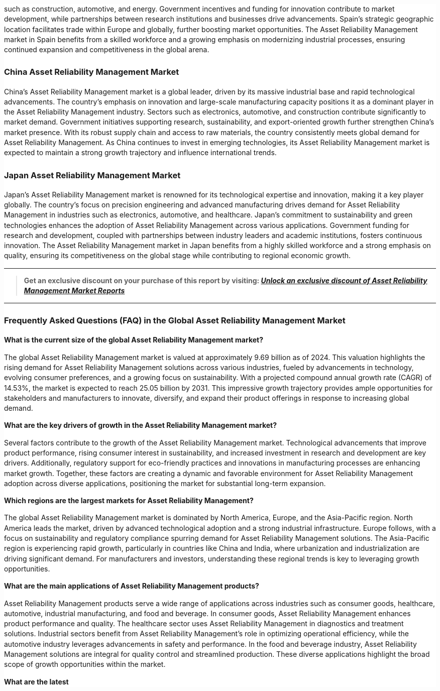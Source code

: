 such as construction, automotive, and energy. Government incentives and funding for innovation contribute to market development, while partnerships between research institutions and businesses drive advancements. Spain&rsquo;s strategic geographic location facilitates trade within Europe and globally, further boosting market opportunities. The Asset Reliability Management market in Spain benefits from a skilled workforce and a growing emphasis on modernizing industrial processes, ensuring continued expansion and competitiveness in the global arena.</p><h3>China Asset Reliability Management Market</h3><p>China&rsquo;s Asset Reliability Management market is a global leader, driven by its massive industrial base and rapid technological advancements. The country&rsquo;s emphasis on innovation and large-scale manufacturing capacity positions it as a dominant player in the Asset Reliability Management industry. Sectors such as electronics, automotive, and construction contribute significantly to market demand. Government initiatives supporting research, sustainability, and export-oriented growth further strengthen China&rsquo;s market presence. With its robust supply chain and access to raw materials, the country consistently meets global demand for Asset Reliability Management. As China continues to invest in emerging technologies, its Asset Reliability Management market is expected to maintain a strong growth trajectory and influence international trends.</p><h3>Japan Asset Reliability Management Market</h3><p>Japan&rsquo;s Asset Reliability Management market is renowned for its technological expertise and innovation, making it a key player globally. The country&rsquo;s focus on precision engineering and advanced manufacturing drives demand for Asset Reliability Management in industries such as electronics, automotive, and healthcare. Japan&rsquo;s commitment to sustainability and green technologies enhances the adoption of Asset Reliability Management across various applications. Government funding for research and development, coupled with partnerships between industry leaders and academic institutions, fosters continuous innovation. The Asset Reliability Management market in Japan benefits from a highly skilled workforce and a strong emphasis on quality, ensuring its competitiveness on the global stage while contributing to regional economic growth.</p><hr /><blockquote><p><strong>Get an exclusive discount on your purchase of this report by visiting: <em><a href="://marketresearchpulse.com/ask-for-discount/86561?utm_source=Github&amp;utm_medium=023">Unlock an exclusive discount of Asset Reliability Management Market Reports</a></em>&nbsp;</strong></p></blockquote><hr /><h3>Frequently Asked Questions (FAQ) in the Global Asset Reliability Management Market</h3><p><strong>What is the current size of the global Asset Reliability Management market?</strong></p><p>The global Asset Reliability Management market is valued at approximately 9.69 billion as of 2024. This valuation highlights the rising demand for Asset Reliability Management solutions across various industries, fueled by advancements in technology, evolving consumer preferences, and a growing focus on sustainability. With a projected compound annual growth rate (CAGR) of 14.53%, the market is expected to reach 25.05 billion by 2031. This impressive growth trajectory provides ample opportunities for stakeholders and manufacturers to innovate, diversify, and expand their product offerings in response to increasing global demand.</p><p><strong>What are the key drivers of growth in the Asset Reliability Management market?</strong></p><p>Several factors contribute to the growth of the Asset Reliability Management market. Technological advancements that improve product performance, rising consumer interest in sustainability, and increased investment in research and development are key drivers. Additionally, regulatory support for eco-friendly practices and innovations in manufacturing processes are enhancing market growth. Together, these factors are creating a dynamic and favorable environment for Asset Reliability Management adoption across diverse applications, positioning the market for substantial long-term expansion.</p><p><strong>Which regions are the largest markets for Asset Reliability Management?</strong></p><p>The global Asset Reliability Management market is dominated by North America, Europe, and the Asia-Pacific region. North America leads the market, driven by advanced technological adoption and a strong industrial infrastructure. Europe follows, with a focus on sustainability and regulatory compliance spurring demand for Asset Reliability Management solutions. The Asia-Pacific region is experiencing rapid growth, particularly in countries like China and India, where urbanization and industrialization are driving significant demand. For manufacturers and investors, understanding these regional trends is key to leveraging growth opportunities.</p><p><strong>What are the main applications of Asset Reliability Management products?</strong></p><p>Asset Reliability Management products serve a wide range of applications across industries such as consumer goods, healthcare, automotive, industrial manufacturing, and food and beverage. In consumer goods, Asset Reliability Management enhances product performance and quality. The healthcare sector uses Asset Reliability Management in diagnostics and treatment solutions. Industrial sectors benefit from Asset Reliability Management&rsquo;s role in optimizing operational efficiency, while the automotive industry leverages advancements in safety and performance. In the food and beverage industry, Asset Reliability Management solutions are integral for quality control and streamlined production. These diverse applications highlight the broad scope of growth opportunities within the market.</p><p><strong>What are the latest